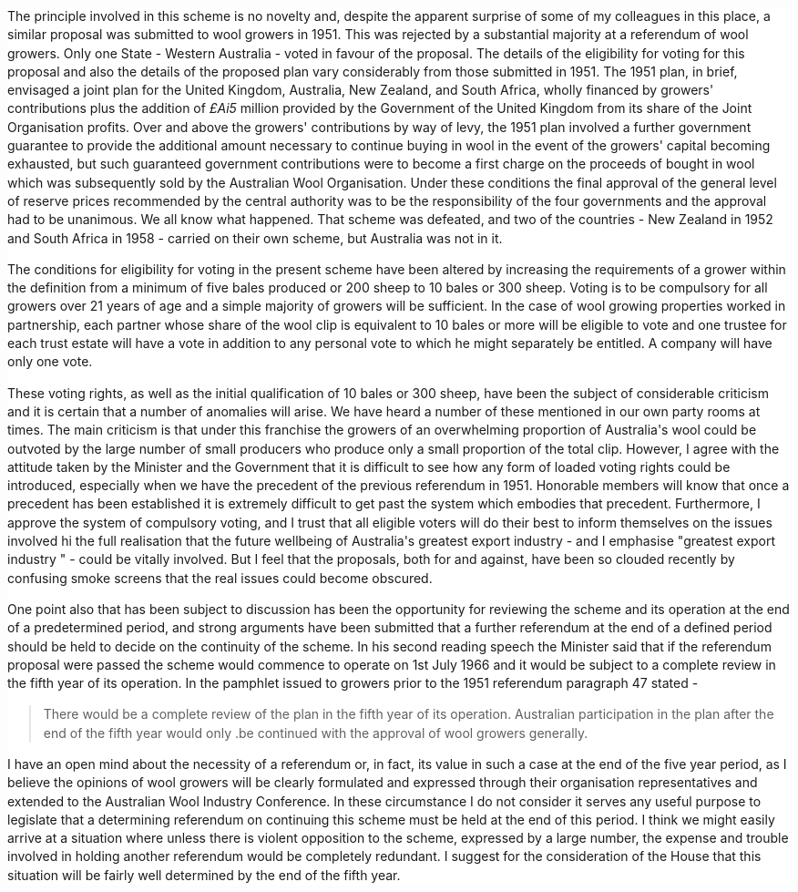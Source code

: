 The principle involved in this scheme is no novelty and, despite the apparent surprise of some of my colleagues in this place, a similar proposal was submitted to wool growers in 1951. This was rejected by a substantial majority at a referendum of wool growers. Only one State - Western Australia - voted in favour of the proposal. The details of the eligibility for voting for this proposal and also the details of the proposed plan vary considerably from those submitted in 1951. The 1951 plan, in brief, envisaged a joint plan for the United Kingdom, Australia, New Zealand, and South Africa, wholly financed by growers' contributions plus the addition of  *£Ai5*  million provided by the Government of the United Kingdom from its share of the Joint Organisation profits. Over and above the growers' contributions by way of levy, the 1951 plan involved a further government guarantee to provide the additional amount necessary to continue buying in wool in the event of the growers' capital becoming exhausted, but such guaranteed government contributions were to become a first charge on the proceeds of bought in wool which was subsequently sold by the Australian Wool Organisation. Under these conditions the final approval of the general level of reserve prices recommended by the central authority was to be the responsibility of the four governments and the approval had to be unanimous. We all know what happened. That scheme was defeated, and two of the countries - New Zealand in 1952 and South Africa in 1958  -  carried on their own scheme, but Australia was not in it. 

The conditions for eligibility for voting in the present scheme have been altered by increasing the requirements of a grower within the definition from a minimum of five bales produced or 200 sheep to 10 bales or 300 sheep. Voting is to be compulsory for all growers over 21 years of age and a simple majority of growers will be sufficient. In the case of wool growing properties worked in partnership, each partner whose share of the wool clip is equivalent to 10 bales or more will be eligible to vote and one trustee for each trust estate will have a vote in addition to any personal vote to which he might separately be entitled. A company will have only one vote. 

These voting rights, as well as the initial qualification of 10 bales or 300 sheep, have been the subject of considerable criticism and it is certain that a number of anomalies will arise. We have heard a number of these mentioned in our own party rooms at times. The main criticism is that under this franchise the growers of an overwhelming proportion of Australia's wool could be outvoted by the large number of small producers who produce only a small proportion of the total clip. However, I agree with the attitude taken by the Minister and the Government that it is difficult to see how any form of loaded voting rights could be introduced, especially when we have the precedent of the previous referendum in 1951. Honorable members will know that once a precedent has been established it is extremely difficult to get past the system which embodies that precedent. Furthermore, I approve the system of compulsory voting, and I trust that all eligible voters will do their best to inform themselves on the issues involved hi the full realisation that the future wellbeing of Australia's greatest export industry - and I emphasise "greatest export industry " - could be vitally involved. But I feel that the proposals, both for and against, have been so clouded recently by confusing smoke screens that the real issues could become obscured. 

One point also that has been subject to discussion has been the opportunity for reviewing the scheme and its operation at the end of a predetermined period, and strong arguments have been submitted that a further referendum at the end of a defined period should be held to decide on the continuity of the scheme. In his second reading speech the Minister said that if the referendum proposal were passed the scheme would commence to operate on 1st July 1966 and it would be subject to a complete review in the fifth year of its operation. In the pamphlet issued to growers prior to the 1951 referendum paragraph 47 stated - 

  >There would be a complete review of the plan in the fifth year of its operation. Australian participation in the plan after the end of the fifth year would only .be continued with the approval of wool growers generally. 

I have an open mind about the necessity of a referendum or, in fact, its value in such a case at the end of the five year period, as I believe the opinions of wool growers will be clearly formulated and expressed through their organisation representatives and extended to the Australian Wool Industry Conference. In these circumstance I do not consider it serves any useful purpose to legislate that a determining referendum on continuing this scheme must be held at the end of this period. I think we might easily arrive at a situation where unless there is violent opposition to the scheme, expressed by a large number, the expense and trouble involved in holding another referendum would be completely redundant. I suggest for the consideration of the House that this situation will be fairly well determined by the end of the fifth year. 
